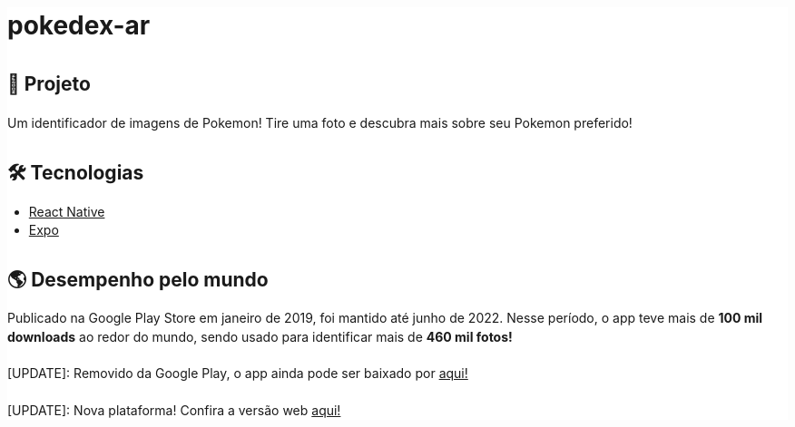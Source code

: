# pokedex-ar

## 🚀 Projeto
Um identificador de imagens de Pokemon! Tire uma foto e descubra mais sobre seu Pokemon preferido!

## 🛠️ Tecnologias
- [React Native](https://reactnative.dev)
- [Expo](https://expo.dev)

## 🌎 Desempenho pelo mundo
Publicado na Google Play Store em janeiro de 2019, foi mantido até junho de 2022. Nesse período, o app teve mais de **100 mil downloads** ao redor do mundo, sendo usado para identificar mais de **460 mil fotos!**
</br></br>[UPDATE]: Removido da Google Play, o app ainda pode ser baixado por [aqui!](https://pokedex-ar.br.aptoide.com/app)
</br></br>[UPDATE]: Nova plataforma! Confira a versão web [aqui!](https://github.com/Alessandro1918/pokedex-ar-web)

<div align="center">